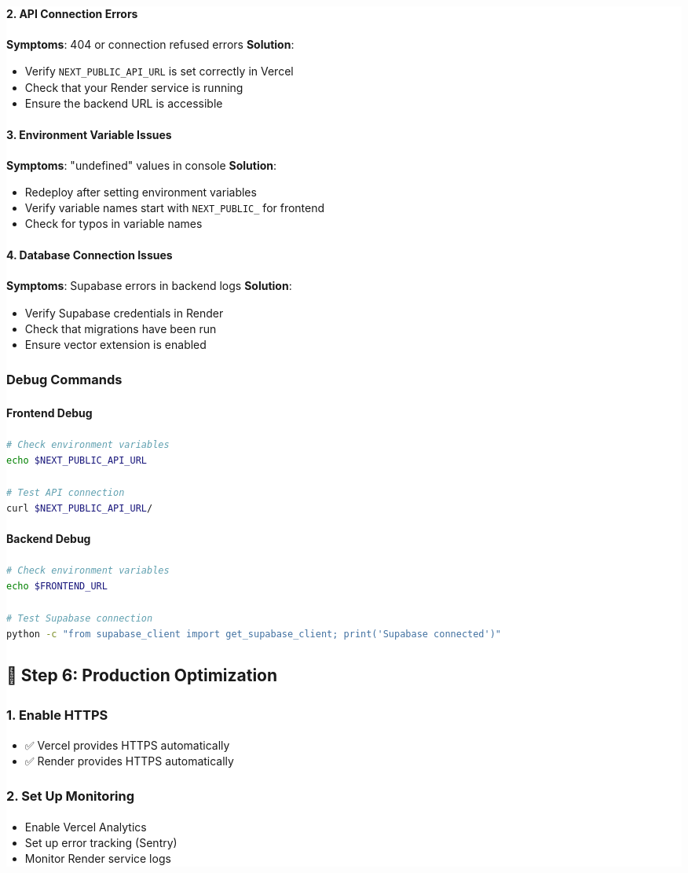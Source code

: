 #### 2. API Connection Errors
**Symptoms**: 404 or connection refused errors
**Solution**:
- Verify `NEXT_PUBLIC_API_URL` is set correctly in Vercel
- Check that your Render service is running
- Ensure the backend URL is accessible

#### 3. Environment Variable Issues
**Symptoms**: "undefined" values in console
**Solution**:
- Redeploy after setting environment variables
- Verify variable names start with `NEXT_PUBLIC_` for frontend
- Check for typos in variable names

#### 4. Database Connection Issues
**Symptoms**: Supabase errors in backend logs
**Solution**:
- Verify Supabase credentials in Render
- Check that migrations have been run
- Ensure vector extension is enabled

### Debug Commands

#### Frontend Debug
```bash
# Check environment variables
echo $NEXT_PUBLIC_API_URL

# Test API connection
curl $NEXT_PUBLIC_API_URL/
```

#### Backend Debug
```bash
# Check environment variables
echo $FRONTEND_URL

# Test Supabase connection
python -c "from supabase_client import get_supabase_client; print('Supabase connected')"
```

## 🔧 Step 6: Production Optimization

### 1. Enable HTTPS
- ✅ Vercel provides HTTPS automatically
- ✅ Render provides HTTPS automatically

### 2. Set Up Monitoring
- Enable Vercel Analytics
- Set up error tracking (Sentry)
- Monitor Render service logs
